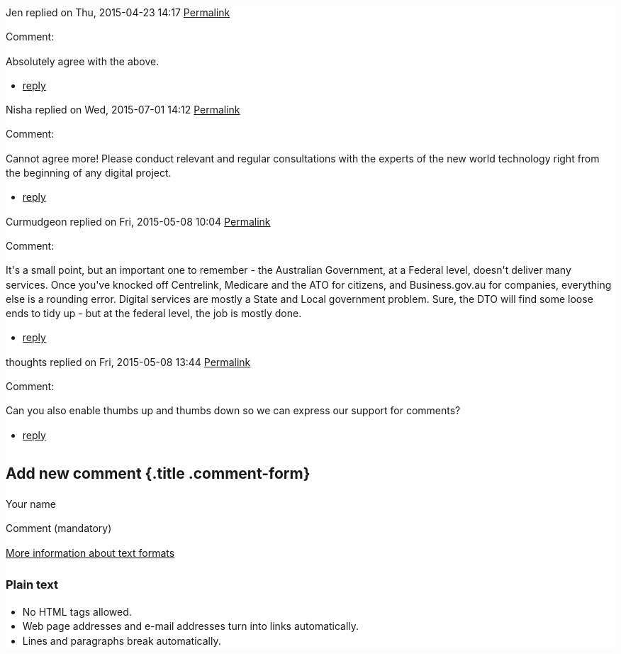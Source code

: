 Jen replied on Thu, 2015-04-23 14:17 [Permalink](/comment/76#comment-76)

Comment: 

Absolutely agree with the above.

-   [reply](/comment/reply/206/76)

Nisha replied on Wed, 2015-07-01 14:12
[Permalink](/comment/701#comment-701)

Comment: 

Cannot agree more! Please conduct relevant and regular consultations
with the experts of the new world technology right from the beginning of
any digital project.

-   [reply](/comment/reply/206/701)

Curmudgeon replied on Fri, 2015-05-08 10:04
[Permalink](/comment/86#comment-86)

Comment: 

It's a small point, but an important one to remember - the Australian
Government, at a Federal level, doesn't deliver many services. Once
you've knocked off Centrelink, Medicare and the ATO for citizens, and
Business.gov.au for companies, everything else is a rounding error.
Digital services are mostly a State and Local government problem. Sure,
the DTO will find some loose ends to tidy up - but at the federal level,
the job is mostly done.

-   [reply](/comment/reply/206/86)

thoughts replied on Fri, 2015-05-08 13:44
[Permalink](/comment/91#comment-91)

Comment: 

Can you also enable thumbs up and thumbs down so we can express our
support for comments?

-   [reply](/comment/reply/206/91)

Add new comment {.title .comment-form}
---------------

Your name

Comment (mandatory)

[More information about text formats](/filter/tips)

### Plain text

-   No HTML tags allowed.
-   Web page addresses and e-mail addresses turn into links
    automatically.
-   Lines and paragraphs break automatically.
